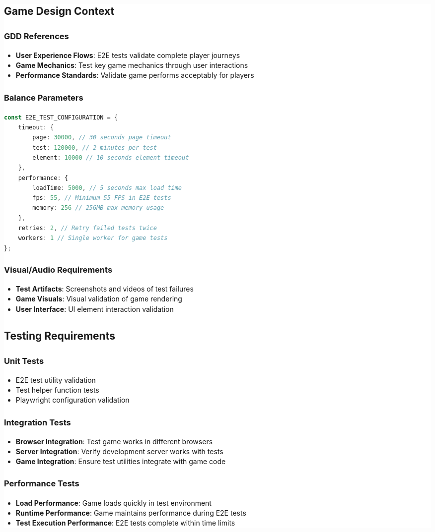 ## Game Design Context

### GDD References

- **User Experience Flows**: E2E tests validate complete player journeys
- **Game Mechanics**: Test key game mechanics through user interactions
- **Performance Standards**: Validate game performs acceptably for players

### Balance Parameters

```typescript
const E2E_TEST_CONFIGURATION = {
    timeout: {
        page: 30000, // 30 seconds page timeout
        test: 120000, // 2 minutes per test
        element: 10000 // 10 seconds element timeout
    },
    performance: {
        loadTime: 5000, // 5 seconds max load time
        fps: 55, // Minimum 55 FPS in E2E tests
        memory: 256 // 256MB max memory usage
    },
    retries: 2, // Retry failed tests twice
    workers: 1 // Single worker for game tests
};
```

### Visual/Audio Requirements

- **Test Artifacts**: Screenshots and videos of test failures
- **Game Visuals**: Visual validation of game rendering
- **User Interface**: UI element interaction validation

## Testing Requirements

### Unit Tests

- E2E test utility validation
- Test helper function tests
- Playwright configuration validation

### Integration Tests

- **Browser Integration**: Test game works in different browsers
- **Server Integration**: Verify development server works with tests
- **Game Integration**: Ensure test utilities integrate with game code

### Performance Tests

- **Load Performance**: Game loads quickly in test environment
- **Runtime Performance**: Game maintains performance during E2E tests
- **Test Execution Performance**: E2E tests complete within time limits
